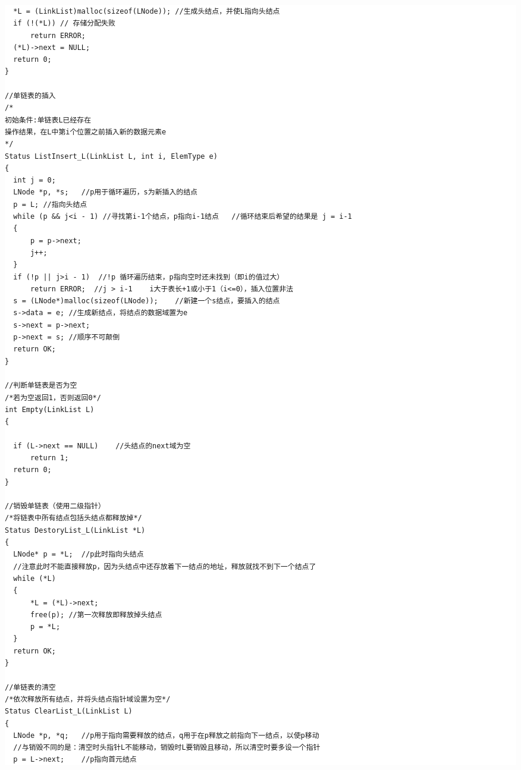   ```
  	*L = (LinkList)malloc(sizeof(LNode)); //生成头结点，并使L指向头结点
  	if (!(*L)) // 存储分配失败 
  		return ERROR;
  	(*L)->next = NULL;
  	return 0;
  }
  
  //单链表的插入
  /*
  初始条件:单链表L已经存在
  操作结果，在L中第i个位置之前插入新的数据元素e
  */
  Status ListInsert_L(LinkList L, int i, ElemType e)
  {
  	int j = 0;
  	LNode *p, *s;	//p用于循环遍历，s为新插入的结点
  	p = L; //指向头结点	
  	while (p && j<i - 1) //寻找第i-1个结点，p指向i-1结点	//循环结束后希望的结果是 j = i-1 
  	{
  		p = p->next;
  		j++;
  	}	
  	if (!p || j>i - 1)	//!p 循环遍历结束，p指向空时还未找到（即i的值过大）
  		return ERROR;  //j > i-1	i大于表长+1或小于1（i<=0），插入位置非法
  	s = (LNode*)malloc(sizeof(LNode));    //新建一个s结点，要插入的结点
  	s->data = e; //生成新结点，将结点的数据域置为e
  	s->next = p->next;
  	p->next = s; //顺序不可颠倒
  	return OK;
  }
  
  //判断单链表是否为空
  /*若为空返回1，否则返回0*/
  int Empty(LinkList L)
  {
  
  	if (L->next == NULL)	//头结点的next域为空
  		return 1;
  	return 0;
  }
  
  //销毁单链表（使用二级指针）
  /*将链表中所有结点包括头结点都释放掉*/
  Status DestoryList_L(LinkList *L)
  {
  	LNode* p = *L;	//p此时指向头结点
  	//注意此时不能直接释放p，因为头结点中还存放着下一结点的地址，释放就找不到下一个结点了
  	while (*L)
  	{
  		*L = (*L)->next;
  		free(p); //第一次释放即释放掉头结点
  		p = *L;
  	}
  	return OK;
  }
  
  //单链表的清空
  /*依次释放所有结点，并将头结点指针域设置为空*/
  Status ClearList_L(LinkList L)
  {
  	LNode *p, *q;	//p用于指向需要释放的结点，q用于在p释放之前指向下一结点，以使p移动	
  	//与销毁不同的是：清空时头指针L不能移动，销毁时L要销毁且移动，所以清空时要多设一个指针
  	p = L->next;	//p指向首元结点
  ```